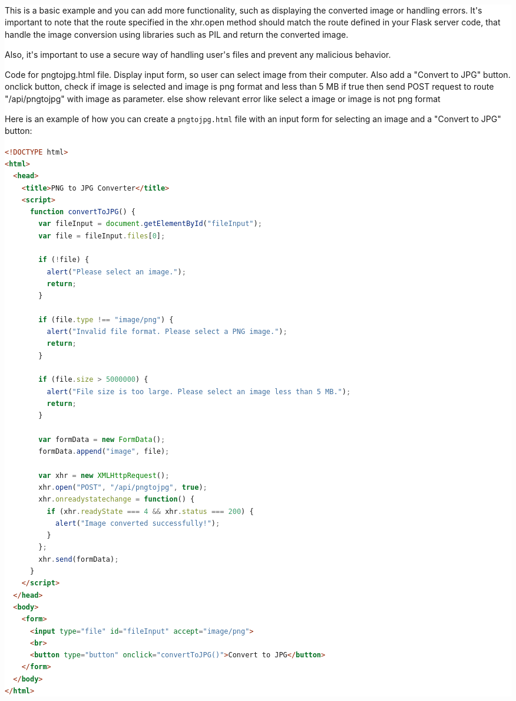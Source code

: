 
This is a basic example and you can add more functionality, such as displaying the converted image or handling errors. It's important to note that the route specified in the xhr.open method should match the route defined in your Flask server code, that handle the image conversion using libraries such as PIL and return the converted image.

Also, it's important to use a secure way of handling user's files and prevent any malicious behavior.

Code for pngtojpg.html file. Display input form, so user can select image from their computer. Also add a "Convert to JPG" button. onclick button, check if image is selected and image is png format and less than 5 MB if true then send POST request to route "/api/pngtojpg" with image as parameter. else show relevant error like select a image or image is not png format

Here is an example of how you can create a `pngtojpg.html` file with an input form for selecting an image and a "Convert to JPG" button:

```html
<!DOCTYPE html>
<html>
  <head>
    <title>PNG to JPG Converter</title>
    <script>
      function convertToJPG() {
        var fileInput = document.getElementById("fileInput");
        var file = fileInput.files[0];

        if (!file) {
          alert("Please select an image.");
          return;
        }

        if (file.type !== "image/png") {
          alert("Invalid file format. Please select a PNG image.");
          return;
        }

        if (file.size > 5000000) {
          alert("File size is too large. Please select an image less than 5 MB.");
          return;
        }

        var formData = new FormData();
        formData.append("image", file);

        var xhr = new XMLHttpRequest();
        xhr.open("POST", "/api/pngtojpg", true);
        xhr.onreadystatechange = function() {
          if (xhr.readyState === 4 && xhr.status === 200) {
            alert("Image converted successfully!");
          }
        };
        xhr.send(formData);
      }
    </script>
  </head>
  <body>
    <form>
      <input type="file" id="fileInput" accept="image/png">
      <br>
      <button type="button" onclick="convertToJPG()">Convert to JPG</button>
    </form>
  </body>
</html>
```
